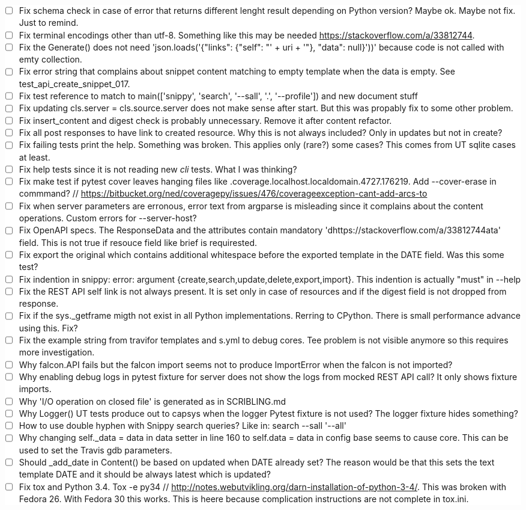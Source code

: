    - [ ] Fix schema check in case of error that returns different lenght result depending on Python version? Maybe ok. Maybe not fix. Just to remind.
   - [ ] Fix terminal encodings other than utf-8. Something like this may be needed https://stackoverflow.com/a/33812744.
   - [ ] Fix the Generate() does not need 'json.loads('{"links": {"self": "' + uri + '"}, "data": null}'))' because code is not called with emty collection.
   - [ ] Fix error string that complains about snippet content matching to empty template when the data is empty. See test_api_create_snippet_017.
   - [ ] Fix test reference to match to main(['snippy', 'search', '--sall', '.', '--profile']) and new document stuff
   - [ ] Fix updating cls.server = cls.source.server does not make sense after start. But this was propably fix to some other problem.
   - [ ] Fix insert_content and digest check is probably unnecessary. Remove it after content refactor.
   - [ ] Fix all post responses to have link to created resource. Why this is not always included? Only in updates but not in create?
   - [ ] Fix failing tests print the help. Something was broken. This applies only (rare?) some cases? This comes from UT sqlite cases at least.
   - [ ] Fix help tests since it is not reading new _cli_ tests. What I was thinking?
   - [ ] Fix make test if pytest cover leaves hanging files like .coverage.localhost.localdomain.4727.176219. Add --cover-erase in commmand? // https://bitbucket.org/ned/coveragepy/issues/476/coverageexception-cant-add-arcs-to
   - [ ] Fix when server parameters are erronous, error text from argparse is misleading since it complains about the content operations. Custom errors for --server-host?
   - [ ] Fix OpenAPI specs. The ResponseData and the attributes contain mandatory 'dhttps://stackoverflow.com/a/33812744ata' field. This is not true if resouce field like brief is requirested.
   - [ ] Fix export the original which contains additional whitespace before the exported template in the DATE field. Was this some test?
   - [ ] Fix indention in snippy: error: argument   {create,search,update,delete,export,import}. This indention is actually "must" in --help
   - [ ] Fix the REST API self link is not always present. It is set only in case of resources and if the digest field is not dropped from response.
   - [ ] Fix if the sys._getframe migth not exist in all Python implementations. Rerring to CPython. There is small performance advance using this. Fix?
   - [ ] Fix the example string from travifor templates and s.yml to debug cores. Tee problem is not visible anymore so this requires more investigation.
   - [ ] Why falcon.API fails but the falcon import seems not to produce ImportError when the falcon is not imported?
   - [ ] Why enabling debug logs in pytest fixture for server does not show the logs from mocked REST API call? It only shows fixture imports.
   - [ ] Why 'I/O operation on closed file' is generated as in SCRIBLING.md
   - [ ] Why Logger() UT tests produce out to capsys when the logger Pytest fixture is not used? The logger fixture hides something?
   - [ ] How to use double hyphen with Snippy search queries? Like in: search --sall '--all'
   - [ ] Why changing self._data = data in data setter in line 160 to self.data = data in config base seems to cause core. This can be used to set the Travis gdb parameters.
   - [ ] Should _add_date in Content() be based on updated when DATE already set? The reason would be that this sets the text template DATE and it should be always latest which is updated?
   - [ ] Fix tox and Python 3.4. Tox -e py34 // http://notes.webutvikling.org/darn-installation-of-python-3-4/. This was broken with Fedora 26. With Fedora 30 this works. This is heere because complication instructions are not complete in tox.ini.
